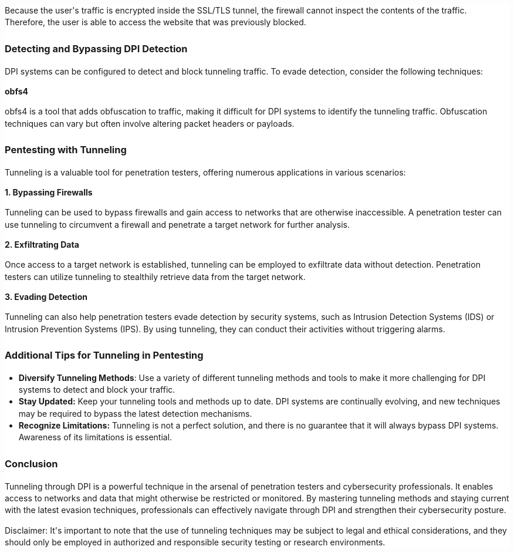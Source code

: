 Because the user's traffic is encrypted inside the SSL/TLS tunnel, the firewall cannot inspect the contents of the traffic. Therefore, the user is able to access the website that was previously blocked.

### Detecting and Bypassing DPI Detection

DPI systems can be configured to detect and block tunneling traffic. To evade detection, consider the following techniques:

**obfs4**

obfs4 is a tool that adds obfuscation to traffic, making it difficult for DPI systems to identify the tunneling traffic. Obfuscation techniques can vary but often involve altering packet headers or payloads.

### Pentesting with Tunneling

Tunneling is a valuable tool for penetration testers, offering numerous applications in various scenarios:

**1. Bypassing Firewalls**

Tunneling can be used to bypass firewalls and gain access to networks that are otherwise inaccessible. A penetration tester can use tunneling to circumvent a firewall and penetrate a target network for further analysis.

**2. Exfiltrating Data**

Once access to a target network is established, tunneling can be employed to exfiltrate data without detection. Penetration testers can utilize tunneling to stealthily retrieve data from the target network.

**3. Evading Detection**

Tunneling can also help penetration testers evade detection by security systems, such as Intrusion Detection Systems (IDS) or Intrusion Prevention Systems (IPS). By using tunneling, they can conduct their activities without triggering alarms.

### Additional Tips for Tunneling in Pentesting

- **Diversify Tunneling Methods**: Use a variety of different tunneling methods and tools to make it more challenging for DPI systems to detect and block your traffic.
- **Stay Updated:** Keep your tunneling tools and methods up to date. DPI systems are continually evolving, and new techniques may be required to bypass the latest detection mechanisms.
- **Recognize Limitations:** Tunneling is not a perfect solution, and there is no guarantee that it will always bypass DPI systems. Awareness of its limitations is essential.

### Conclusion

Tunneling through DPI is a powerful technique in the arsenal of penetration testers and cybersecurity professionals. It enables access to networks and data that might otherwise be restricted or monitored. By mastering tunneling methods and staying current with the latest evasion techniques, professionals can effectively navigate through DPI and strengthen their cybersecurity posture.

Disclaimer: It's important to note that the use of tunneling techniques may be subject to legal and ethical considerations, and they should only be employed in authorized and responsible security testing or research environments.
